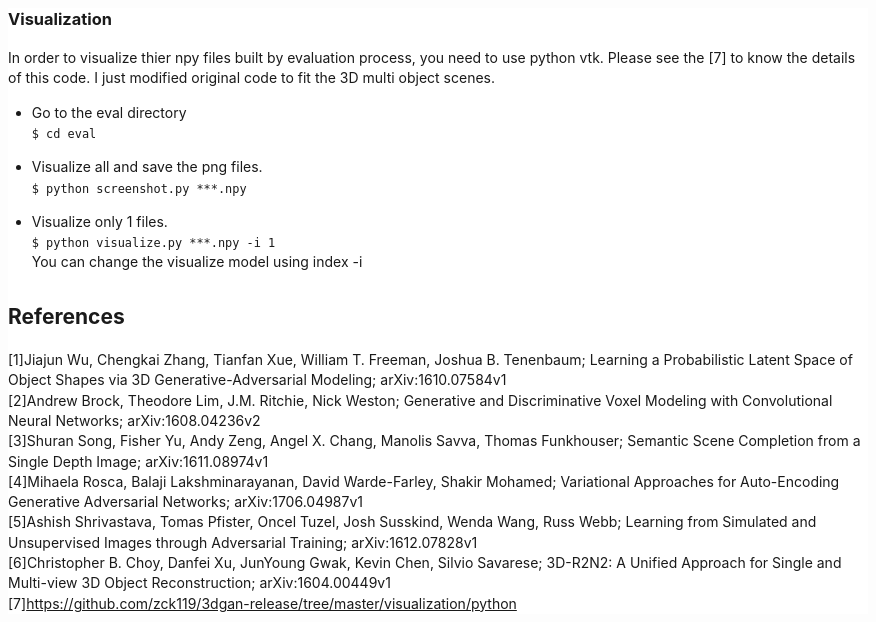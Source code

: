 
### Visualization
In order to visualize thier npy files built by evaluation process, you need to use python vtk. Please see the [7] to know the details of this code. I just modified original code to fit the 3D multi object scenes.  
* Go to the eval directory  
`$ cd eval`  

* Visualize all and save the png files.  
`$ python screenshot.py ***.npy`  

* Visualize only 1 files.  
`$ python visualize.py ***.npy -i 1`  
You can change the visualize model using index -i


## References
[1]Jiajun Wu, Chengkai Zhang, Tianfan Xue, William T. Freeman, Joshua B. Tenenbaum; Learning a Probabilistic Latent Space of Object Shapes via 3D Generative-Adversarial Modeling; arXiv:1610.07584v1  
[2]Andrew Brock, Theodore Lim, J.M. Ritchie, Nick Weston; Generative and Discriminative Voxel Modeling with Convolutional Neural Networks; arXiv:1608.04236v2  
[3]Shuran Song, Fisher Yu, Andy Zeng, Angel X. Chang, Manolis Savva, Thomas Funkhouser; Semantic Scene Completion from a Single Depth Image; arXiv:1611.08974v1  
[4]Mihaela Rosca, Balaji Lakshminarayanan, David Warde-Farley, Shakir Mohamed; Variational Approaches for Auto-Encoding Generative Adversarial Networks; arXiv:1706.04987v1  
[5]Ashish Shrivastava, Tomas Pfister, Oncel Tuzel, Josh Susskind, Wenda Wang, Russ Webb; Learning from Simulated and Unsupervised Images through Adversarial Training; arXiv:1612.07828v1  
[6]Christopher B. Choy, Danfei Xu, JunYoung Gwak, Kevin Chen, Silvio Savarese; 3D-R2N2: A Unified Approach for Single and
Multi-view 3D Object Reconstruction; arXiv:1604.00449v1  
[7]https://github.com/zck119/3dgan-release/tree/master/visualization/python  


